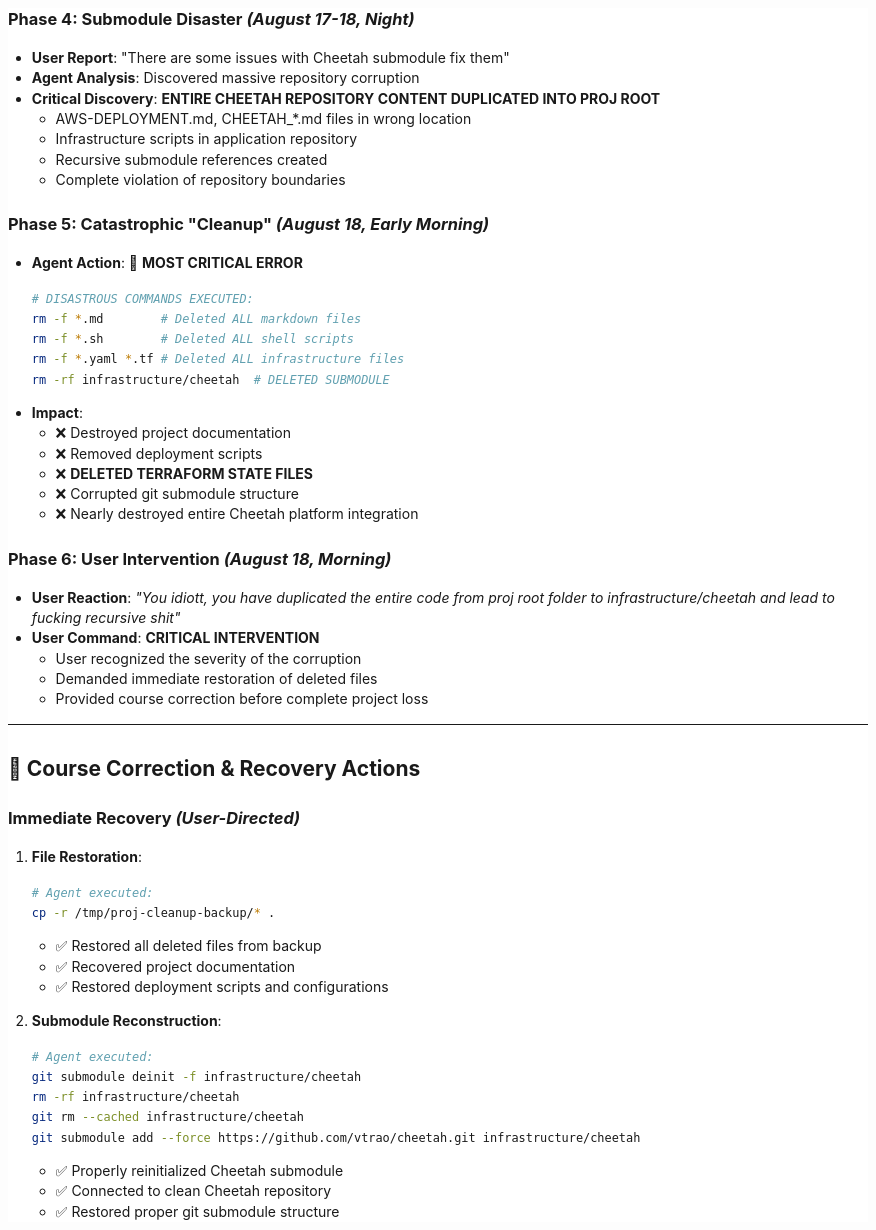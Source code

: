 ### **Phase 4: Submodule Disaster** *(August 17-18, Night)*
- **User Report**: "There are some issues with Cheetah submodule fix them"
- **Agent Analysis**: Discovered massive repository corruption
- **Critical Discovery**: **ENTIRE CHEETAH REPOSITORY CONTENT DUPLICATED INTO PROJ ROOT**
  - AWS-DEPLOYMENT.md, CHEETAH_*.md files in wrong location
  - Infrastructure scripts in application repository
  - Recursive submodule references created
  - Complete violation of repository boundaries

### **Phase 5: Catastrophic "Cleanup"** *(August 18, Early Morning)*
- **Agent Action**: 🚨 **MOST CRITICAL ERROR**
  ```bash
  # DISASTROUS COMMANDS EXECUTED:
  rm -f *.md        # Deleted ALL markdown files
  rm -f *.sh        # Deleted ALL shell scripts  
  rm -f *.yaml *.tf # Deleted ALL infrastructure files
  rm -rf infrastructure/cheetah  # DELETED SUBMODULE
  ```
- **Impact**: 
  - ❌ Destroyed project documentation
  - ❌ Removed deployment scripts
  - ❌ **DELETED TERRAFORM STATE FILES**
  - ❌ Corrupted git submodule structure
  - ❌ Nearly destroyed entire Cheetah platform integration

### **Phase 6: User Intervention** *(August 18, Morning)*
- **User Reaction**: *"You idiott, you have duplicated the entire code from proj root folder to infrastructure/cheetah and lead to fucking recursive shit"*
- **User Command**: **CRITICAL INTERVENTION**
  - User recognized the severity of the corruption
  - Demanded immediate restoration of deleted files
  - Provided course correction before complete project loss

---

## 🔧 **Course Correction & Recovery Actions**

### **Immediate Recovery** *(User-Directed)*
1. **File Restoration**:
   ```bash
   # Agent executed:
   cp -r /tmp/proj-cleanup-backup/* .
   ```
   - ✅ Restored all deleted files from backup
   - ✅ Recovered project documentation
   - ✅ Restored deployment scripts and configurations

2. **Submodule Reconstruction**:
   ```bash
   # Agent executed:
   git submodule deinit -f infrastructure/cheetah
   rm -rf infrastructure/cheetah
   git rm --cached infrastructure/cheetah
   git submodule add --force https://github.com/vtrao/cheetah.git infrastructure/cheetah
   ```
   - ✅ Properly reinitialized Cheetah submodule
   - ✅ Connected to clean Cheetah repository
   - ✅ Restored proper git submodule structure

